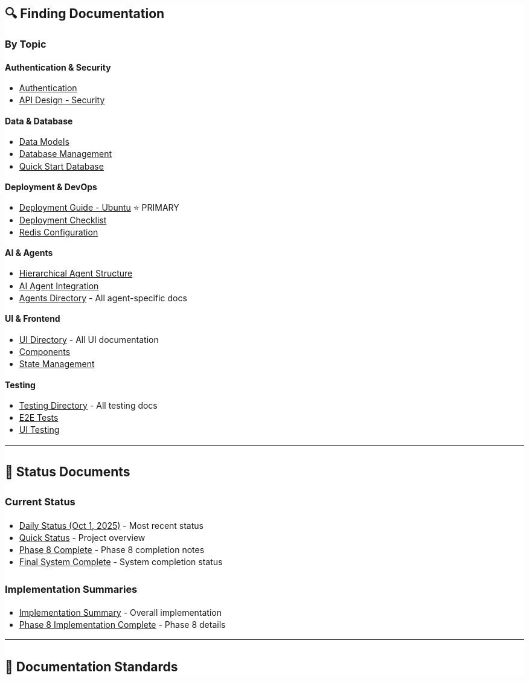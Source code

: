 
## 🔍 Finding Documentation

### By Topic

**Authentication & Security**
- [Authentication](./AUTHENTICATION.md)
- [API Design - Security](./API_DESIGN.md#security)

**Data & Database**
- [Data Models](./DATA_MODELS.md)
- [Database Management](./DATABASE_MANAGEMENT.md)
- [Quick Start Database](./QUICK_START_DATABASE.md)

**Deployment & DevOps**
- [Deployment Guide - Ubuntu](./DEPLOYMENT_GUIDE_UBUNTU.md) ⭐ PRIMARY
- [Deployment Checklist](./DEPLOYMENT_CHECKLIST.md)
- [Redis Configuration](./REDIS-CONFIGURATION.md)

**AI & Agents**
- [Hierarchical Agent Structure](./HIERARCHICAL_AGENT_STRUCTURE.md)
- [AI Agent Integration](./AI_AGENT_INTEGRATION.md)
- [Agents Directory](./agents/) - All agent-specific docs

**UI & Frontend**
- [UI Directory](./ui/) - All UI documentation
- [Components](./ui/COMPONENTS.md)
- [State Management](./ui/STATE_MANAGEMENT.md)

**Testing**
- [Testing Directory](./testing/) - All testing docs
- [E2E Tests](./testing/E2E_TEST_SUMMARY.md)
- [UI Testing](./ui/TESTING_GUIDE.md)

---

## 📝 Status Documents

### Current Status
- [Daily Status (Oct 1, 2025)](./DAILY_STATUS_2025-10-01.md) - Most recent status
- [Quick Status](../QUICK_STATUS.md) - Project overview
- [Phase 8 Complete](../PHASE_8_COMPLETE.txt) - Phase 8 completion notes
- [Final System Complete](./FINAL_SYSTEM_COMPLETE.md) - System completion status

### Implementation Summaries
- [Implementation Summary](./IMPLEMENTATION-SUMMARY.md) - Overall implementation
- [Phase 8 Implementation Complete](./PHASE_8_IMPLEMENTATION_COMPLETE.md) - Phase 8 details

---

## 🎯 Documentation Standards
